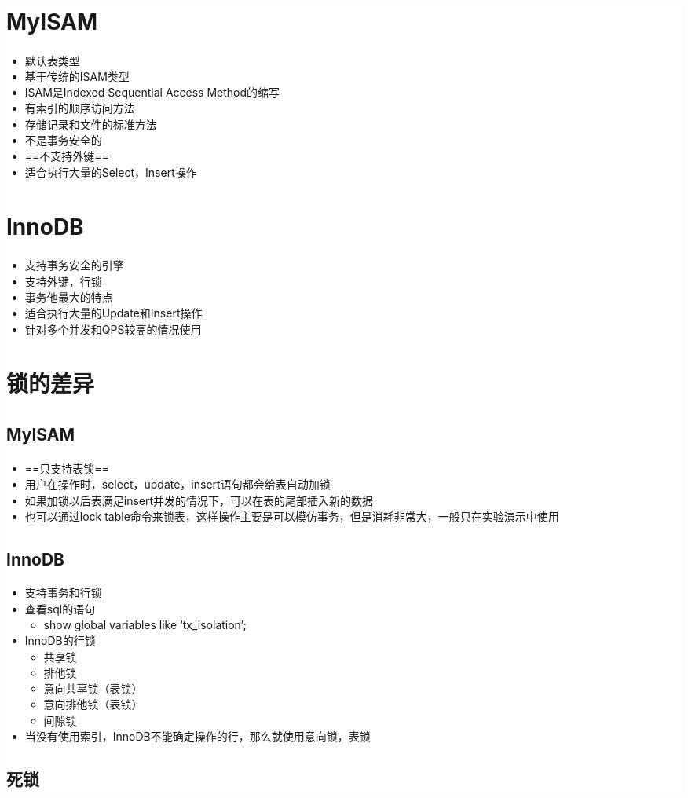 # MyISAM

- 默认表类型
- 基于传统的ISAM类型
- ISAM是Indexed Sequential Access Method的缩写
- 有索引的顺序访问方法
- 存储记录和文件的标准方法
- 不是事务安全的
- ==不支持外键==
- 适合执行大量的Select，Insert操作



# InnoDB

- 支持事务安全的引擎
- 支持外键，行锁
- 事务他最大的特点
- 适合执行大量的Update和Insert操作
- 针对多个并发和QPS较高的情况使用



# 锁的差异



## MyISAM

- ==只支持表锁==
- 用户在操作时，select，update，insert语句都会给表自动加锁
- 如果加锁以后表满足insert并发的情况下，可以在表的尾部插入新的数据
- 也可以通过lock table命令来锁表，这样操作主要是可以模仿事务，但是消耗非常大，一般只在实验演示中使用



## InnoDB

- 支持事务和行锁
- 查看sql的语句
  - show global variables like ‘tx_isolation’;
- InnoDB的行锁
  - 共享锁
  - 排他锁
  - 意向共享锁（表锁）
  - 意向排他锁（表锁）
  - 间隙锁
- 当没有使用索引，InnoDB不能确定操作的行，那么就使用意向锁，表锁



## 死锁
